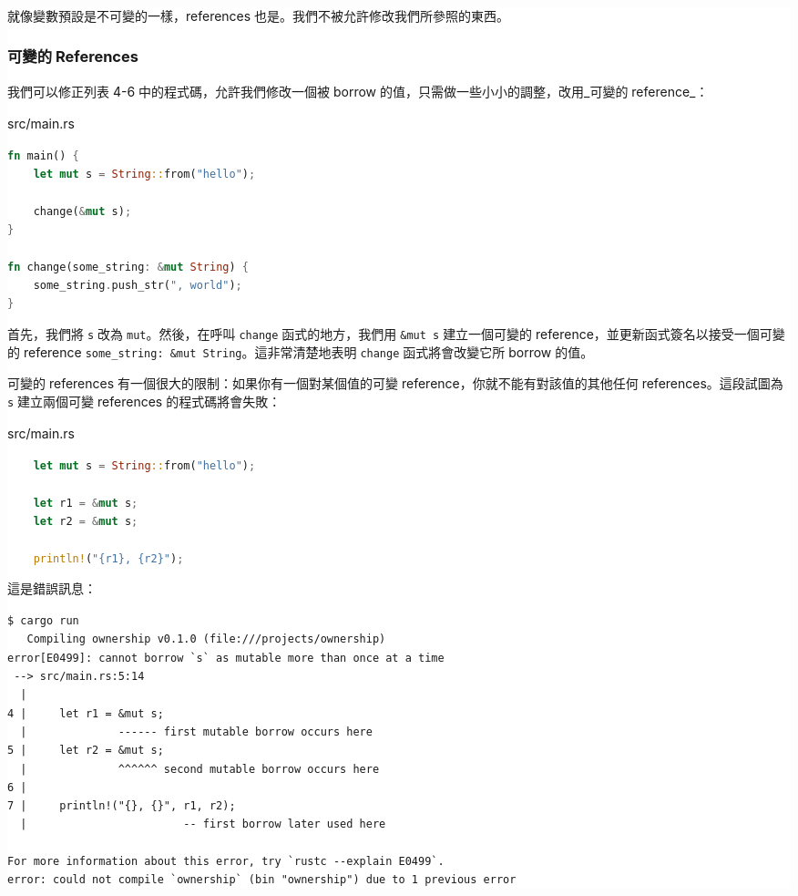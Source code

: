 就像變數預設是不可變的一樣，references 也是。我們不被允許修改我們所參照的東西。

### 可變的 References

我們可以修正列表 4-6 中的程式碼，允許我們修改一個被 borrow 的值，只需做一些小小的調整，改用_可變的 reference_：

src/main.rs

```rust
fn main() {
    let mut s = String::from("hello");

    change(&mut s);
}

fn change(some_string: &mut String) {
    some_string.push_str(", world");
}
```

首先，我們將 `s` 改為 `mut`。然後，在呼叫 `change` 函式的地方，我們用 `&mut s` 建立一個可變的 reference，並更新函式簽名以接受一個可變的 reference `some_string: &mut String`。這非常清楚地表明 `change` 函式將會改變它所 borrow 的值。

可變的 references 有一個很大的限制：如果你有一個對某個值的可變 reference，你就不能有對該值的其他任何 references。這段試圖為 `s` 建立兩個可變 references 的程式碼將會失敗：

src/main.rs

```rust
    let mut s = String::from("hello");

    let r1 = &mut s;
    let r2 = &mut s;

    println!("{r1}, {r2}");
```

這是錯誤訊息：

```
$ cargo run
   Compiling ownership v0.1.0 (file:///projects/ownership)
error[E0499]: cannot borrow `s` as mutable more than once at a time
 --> src/main.rs:5:14
  |
4 |     let r1 = &mut s;
  |              ------ first mutable borrow occurs here
5 |     let r2 = &mut s;
  |              ^^^^^^ second mutable borrow occurs here
6 |
7 |     println!("{}, {}", r1, r2);
  |                        -- first borrow later used here

For more information about this error, try `rustc --explain E0499`.
error: could not compile `ownership` (bin "ownership") due to 1 previous error
```
